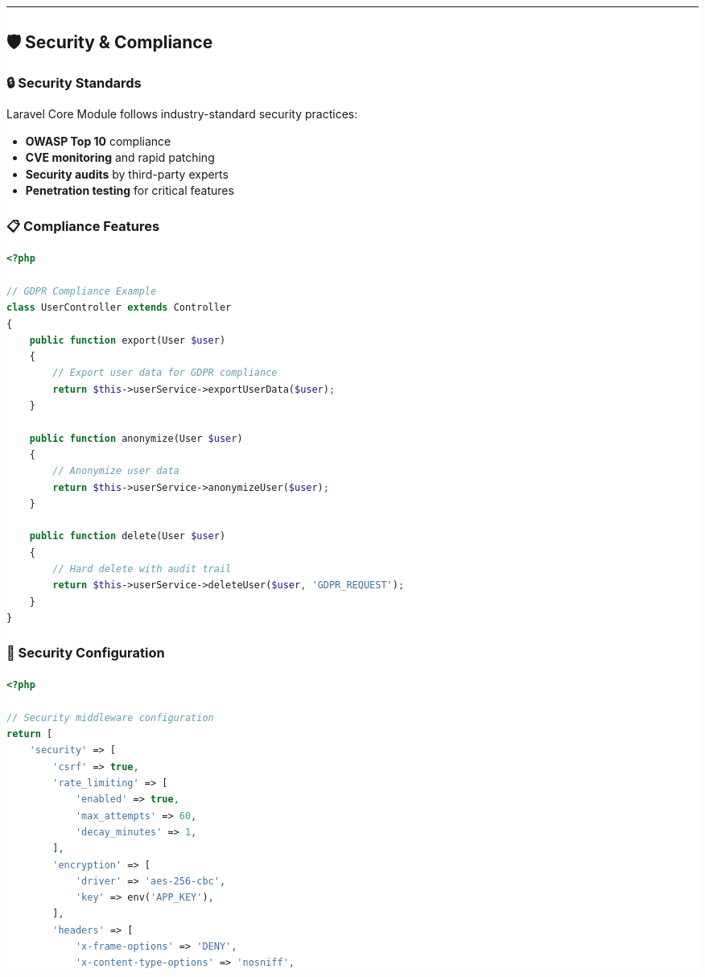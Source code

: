 ```mermaid
```

---

## 🛡️ Security & Compliance

### 🔒 Security Standards

Laravel Core Module follows industry-standard security practices:

- **OWASP Top 10** compliance
- **CVE monitoring** and rapid patching
- **Security audits** by third-party experts
- **Penetration testing** for critical features

### 📋 Compliance Features

```php
<?php

// GDPR Compliance Example
class UserController extends Controller
{
    public function export(User $user)
    {
        // Export user data for GDPR compliance
        return $this->userService->exportUserData($user);
    }
    
    public function anonymize(User $user)
    {
        // Anonymize user data
        return $this->userService->anonymizeUser($user);
    }
    
    public function delete(User $user)
    {
        // Hard delete with audit trail
        return $this->userService->deleteUser($user, 'GDPR_REQUEST');
    }
}
```

### 🔐 Security Configuration

```php
<?php

// Security middleware configuration
return [
    'security' => [
        'csrf' => true,
        'rate_limiting' => [
            'enabled' => true,
            'max_attempts' => 60,
            'decay_minutes' => 1,
        ],
        'encryption' => [
            'driver' => 'aes-256-cbc',
            'key' => env('APP_KEY'),
        ],
        'headers' => [
            'x-frame-options' => 'DENY',
            'x-content-type-options' => 'nosniff',
```